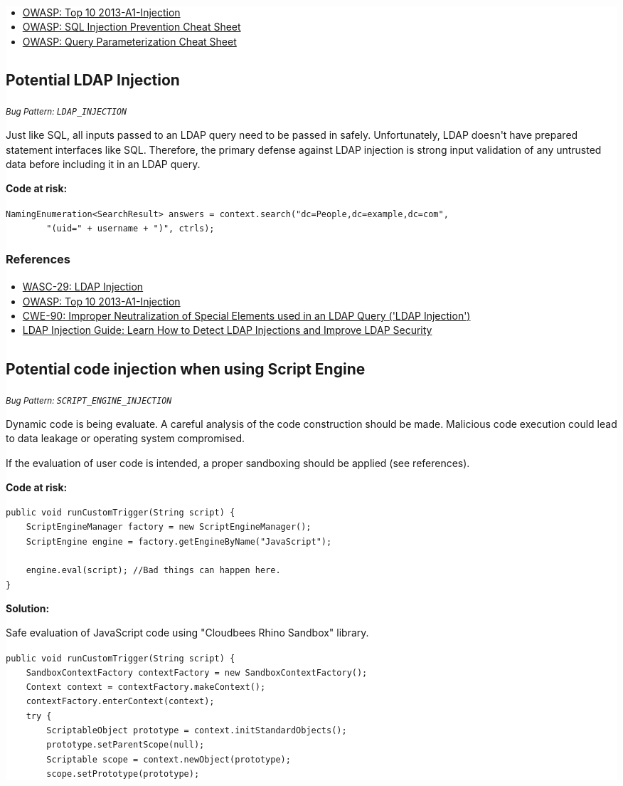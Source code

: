 - [OWASP: Top 10 2013-A1-Injection](https://www.owasp.org/index.php/Top_10_2013-A1-Injection)
- [OWASP: SQL Injection Prevention Cheat Sheet](https://www.owasp.org/index.php/SQL_Injection_Prevention_Cheat_Sheet)
- [OWASP: Query Parameterization Cheat Sheet](https://www.owasp.org/index.php/Query_Parameterization_Cheat_Sheet)

## Potential LDAP Injection[<small></small>](#LDAP_INJECTION "Permanent link")

_<small>Bug Pattern: <tt>LDAP_INJECTION</tt></small>_

Just like SQL, all inputs passed to an LDAP query need to be passed in safely. Unfortunately, LDAP doesn't have prepared statement interfaces like SQL. Therefore, the primary defense against LDAP injection is strong input validation of any untrusted data before including it in an LDAP query.

**Code at risk:**

    NamingEnumeration<SearchResult> answers = context.search("dc=People,dc=example,dc=com",
            "(uid=" + username + ")", ctrls);

### References
- [WASC-29: LDAP Injection](http://projects.webappsec.org/w/page/13246947/LDAP%20Injection)
- [OWASP: Top 10 2013-A1-Injection](https://www.owasp.org/index.php/Top_10_2013-A1-Injection)
- [CWE-90: Improper Neutralization of Special Elements used in an LDAP Query ('LDAP Injection')](https://cwe.mitre.org/data/definitions/90.html)
- [LDAP Injection Guide: Learn How to Detect LDAP Injections and Improve LDAP Security](https://www.veracode.com/security/ldap-injection)

## Potential code injection when using Script Engine[<small></small>](#SCRIPT_ENGINE_INJECTION "Permanent link")

_<small>Bug Pattern: <tt>SCRIPT_ENGINE_INJECTION</tt></small>_

Dynamic code is being evaluate. A careful analysis of the code construction should be made. Malicious code execution could lead to data leakage or operating system compromised.

If the evaluation of user code is intended, a proper sandboxing should be applied (see references).

**Code at risk:**

    public void runCustomTrigger(String script) {
        ScriptEngineManager factory = new ScriptEngineManager();
        ScriptEngine engine = factory.getEngineByName("JavaScript");

        engine.eval(script); //Bad things can happen here.
    }

**Solution:**

Safe evaluation of JavaScript code using "Cloudbees Rhino Sandbox" library.

    public void runCustomTrigger(String script) {
        SandboxContextFactory contextFactory = new SandboxContextFactory();
        Context context = contextFactory.makeContext();
        contextFactory.enterContext(context);
        try {
            ScriptableObject prototype = context.initStandardObjects();
            prototype.setParentScope(null);
            Scriptable scope = context.newObject(prototype);
            scope.setPrototype(prototype);
